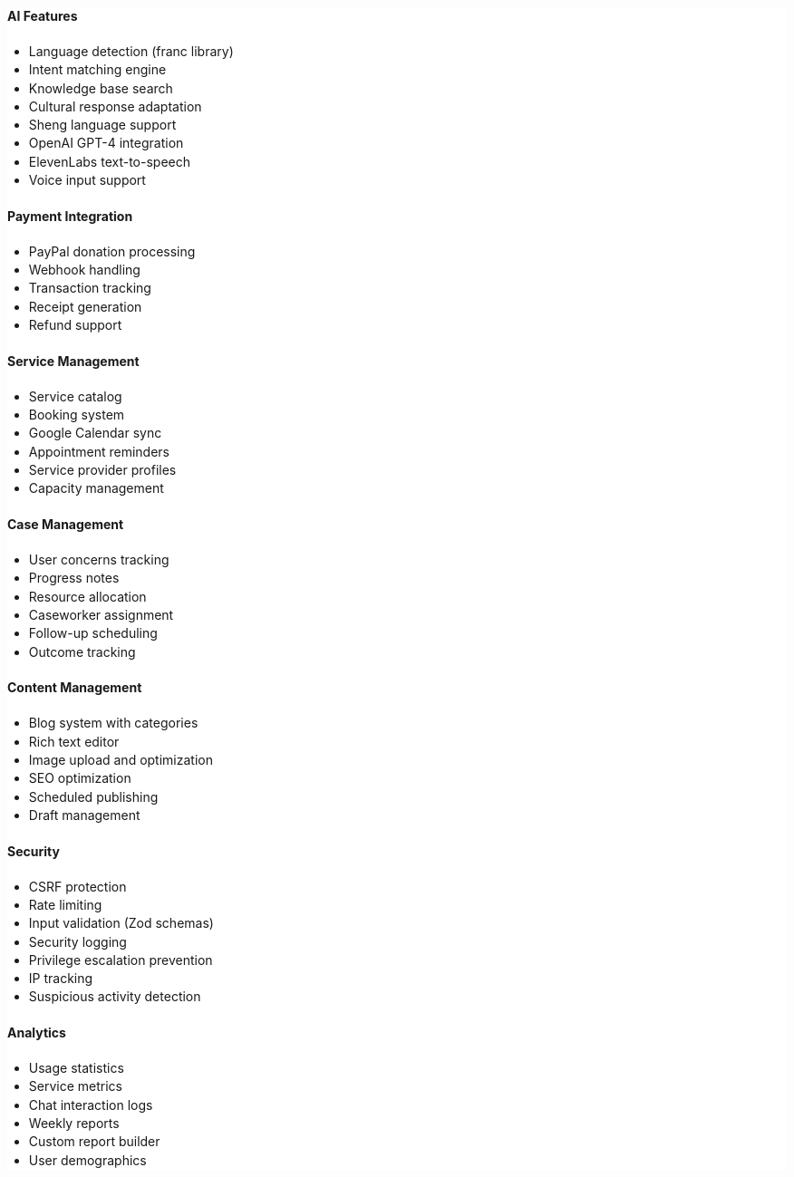 #### AI Features
- Language detection (franc library)
- Intent matching engine
- Knowledge base search
- Cultural response adaptation
- Sheng language support
- OpenAI GPT-4 integration
- ElevenLabs text-to-speech
- Voice input support

#### Payment Integration
- PayPal donation processing
- Webhook handling
- Transaction tracking
- Receipt generation
- Refund support

#### Service Management
- Service catalog
- Booking system
- Google Calendar sync
- Appointment reminders
- Service provider profiles
- Capacity management

#### Case Management
- User concerns tracking
- Progress notes
- Resource allocation
- Caseworker assignment
- Follow-up scheduling
- Outcome tracking

#### Content Management
- Blog system with categories
- Rich text editor
- Image upload and optimization
- SEO optimization
- Scheduled publishing
- Draft management

#### Security
- CSRF protection
- Rate limiting
- Input validation (Zod schemas)
- Security logging
- Privilege escalation prevention
- IP tracking
- Suspicious activity detection

#### Analytics
- Usage statistics
- Service metrics
- Chat interaction logs
- Weekly reports
- Custom report builder
- User demographics
